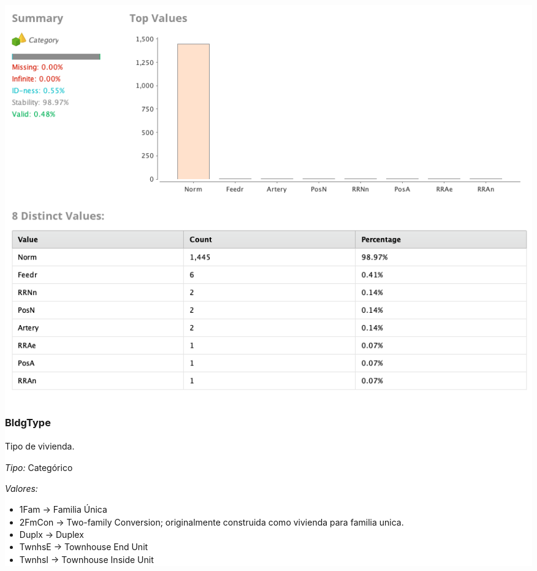 ![Análisis estadístico de Condition2](../images/house-pricing/attrs/condition2.png)

### BldgType
Tipo de vivienda.

_Tipo:_ Categórico
		
_Valores:_
* 1Fam ->	Familia Única
* 2FmCon ->	Two-family Conversion; originalmente construida como vivienda para familia unica.
* Duplx ->	Duplex
* TwnhsE ->	Townhouse End Unit
* TwnhsI ->	Townhouse Inside Unit
